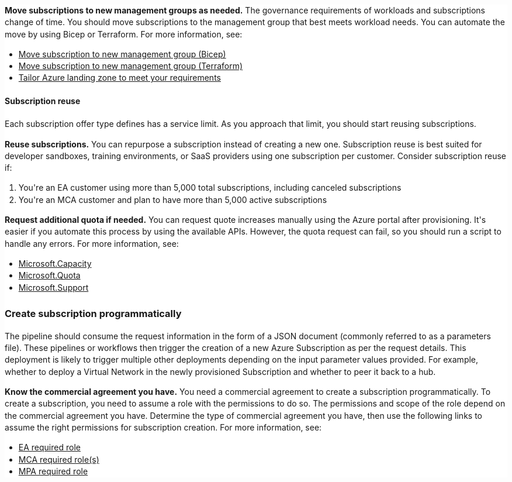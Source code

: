 **Move subscriptions to new management groups as needed.** The governance requirements of workloads and subscriptions change of time. You should move subscriptions to the management group that best meets workload needs. You can automate the move by using Bicep or Terraform. For more information, see:

- [Move subscription to new management group (Bicep)](/azure/templates/microsoft.management/managementgroups/subscriptions)
- [Move subscription to new management group (Terraform)](https://registry.terraform.io/providers/hashicorp/azurerm/latest/docs/resources/management_group_subscription_association)
- [Tailor Azure landing zone to meet your requirements](/azure/cloud-adoption-framework/ready/landing-zone/tailoring-alz)

#### Subscription reuse

Each subscription offer type defines has a service limit. As you approach that limit, you should start reusing subscriptions.

**Reuse subscriptions.** You can repurpose a subscription instead of creating a new one. Subscription reuse is best suited for developer sandboxes, training environments, or SaaS providers using one subscription per customer. Consider subscription reuse if:

1. You're an EA customer using more than 5,000 total subscriptions, including canceled subscriptions
2. You're an MCA customer and plan to have more than 5,000 active subscriptions

**Request additional quota if needed.** You can request quote increases manually using the Azure portal after provisioning. It's easier if you automate this process by using the available APIs. However, the quota request can fail, so you should run a script to handle any errors. For more information, see:

- [Microsoft.Capacity](/rest/api/reserved-vm-instances/quotaapi)
- [Microsoft.Quota](/rest/api/quota/)
- [Microsoft.Support](/rest/api/support/quota-payload)

### Create subscription programmatically

The pipeline should consume the request information in the form of a JSON document (commonly referred to as a parameters file). These pipelines or workflows then trigger the creation of a new Azure Subscription as per the request details. This deployment is likely to trigger multiple other deployments depending on the input parameter values provided. For example, whether to deploy a Virtual Network in the newly provisioned Subscription and whether to peer it back to a hub.

**Know the commercial agreement you have.** You need a commercial agreement to create a subscription programmatically. To create a subscription, you need to assume a role with the permissions to do so. The permissions and scope of the role depend on the commercial agreement you have. Determine the type of commercial agreement you have, then use the following links to assume the right permissions for subscription creation. For more information, see:

- [EA required role](/azure/cost-management-billing/manage/programmatically-create-subscription-enterprise-agreement#prerequisites)
- [MCA required role(s)](/azure/cost-management-billing/manage/programmatically-create-subscription-microsoft-customer-agreement#prerequisites)
- [MPA required role](/azure/cost-management-billing/manage/programmatically-create-subscription-microsoft-partner-agreement#prerequisites)
